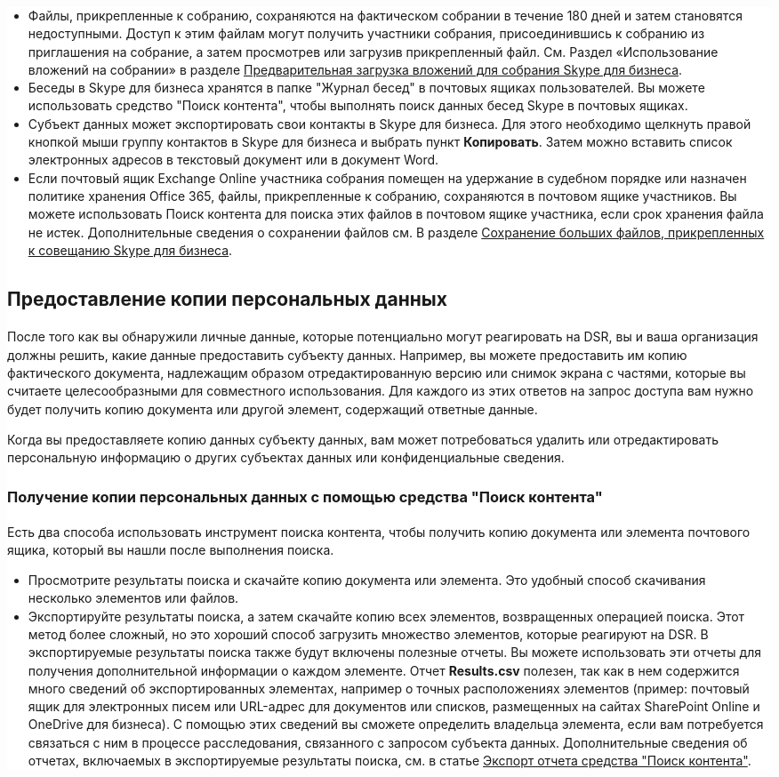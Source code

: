 - Файлы, прикрепленные к собранию, сохраняются на фактическом собрании в течение 180 дней и затем становятся недоступными. Доступ к этим файлам могут получить участники собрания, присоединившись к собранию из приглашения на собрание, а затем просмотрев или загрузив прикрепленный файл. См. Раздел «Использование вложений на собрании» в разделе [Предварительная загрузка вложений для собрания Skype для бизнеса](https://support.microsoft.com/office/preload-attachments-for-a-skype-for-business-meeting-fd3d9f9d-b448-4754-b813-02e49393f251).
- Беседы в Skype для бизнеса хранятся в папке "Журнал бесед" в почтовых ящиках пользователей. Вы можете использовать средство "Поиск контента", чтобы выполнять поиск данных бесед Skype в почтовых ящиках.
- Субъект данных может экспортировать свои контакты в Skype для бизнеса. Для этого необходимо щелкнуть правой кнопкой мыши группу контактов в Skype для бизнеса и выбрать пункт **Копировать**. Затем можно вставить список электронных адресов в текстовый документ или в документ Word.
- Если почтовый ящик Exchange Online участника собрания помещен на удержание в судебном порядке или назначен политике хранения Office 365, файлы, прикрепленные к собранию, сохраняются в почтовом ящике участников. Вы можете использовать Поиск контента для поиска этих файлов в почтовом ящике участника, если срок хранения файла не истек. Дополнительные сведения о сохранении файлов см. В разделе [Сохранение больших файлов, прикрепленных к совещанию Skype для бизнеса](https://docs.microsoft.com/skypeforbusiness/set-up-policies-in-your-organization/retaining-large-files-attached-to-a-meeting).

## <a name="providing-a-copy-of-personal-data"></a>Предоставление копии персональных данных

После того как вы обнаружили личные данные, которые потенциально могут реагировать на DSR, вы и ваша организация должны решить, какие данные предоставить субъекту данных. Например, вы можете предоставить им копию фактического документа, надлежащим образом отредактированную версию или снимок экрана с частями, которые вы считаете целесообразными для совместного использования. Для каждого из этих ответов на запрос доступа вам нужно будет получить копию документа или другой элемент, содержащий ответные данные.

Когда вы предоставляете копию данных субъекту данных, вам может потребоваться удалить или отредактировать персональную информацию о других субъектах данных или конфиденциальные сведения.

### <a name="using-content-search-to-get-a-copy-of-personal-data"></a>Получение копии персональных данных с помощью средства "Поиск контента"

Есть два способа использовать инструмент поиска контента, чтобы получить копию документа или элемента почтового ящика, который вы нашли после выполнения поиска.

- Просмотрите результаты поиска и скачайте копию документа или элемента. Это удобный способ скачивания несколько элементов или файлов.
- Экспортируйте результаты поиска, а затем скачайте копию всех элементов, возвращенных операцией поиска. Этот метод более сложный, но это хороший способ загрузить множество элементов, которые реагируют на DSR. В экспортируемые результаты поиска также будут включены полезные отчеты. Вы можете использовать эти отчеты для получения дополнительной информации о каждом элементе. Отчет **Results.csv** полезен, так как в нем содержится много сведений об экспортированных элементах, например о точных расположениях элементов (пример: почтовый ящик для электронных писем или URL-адрес для документов или списков, размещенных на сайтах SharePoint Online и OneDrive для бизнеса). С помощью этих сведений вы сможете определить владельца элемента, если вам потребуется связаться с ним в процессе расследования, связанного с запросом субъекта данных. Дополнительные сведения об отчетах, включаемых в экспортируемые результаты поиска, см. в статье [Экспорт отчета средства "Поиск контента"](https://docs.microsoft.com/microsoft-365/compliance/export-a-content-search-report).
